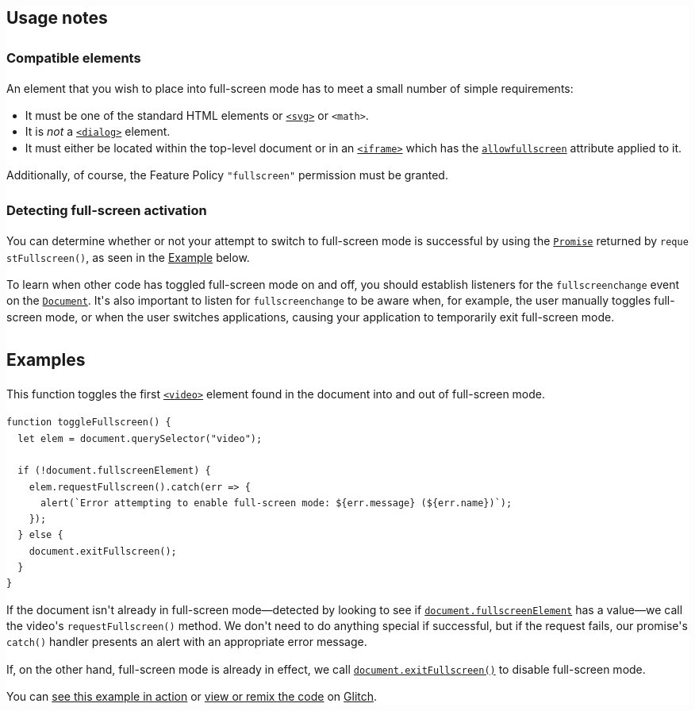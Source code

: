 Usage notes
-----------

### Compatible elements

An element that you wish to place into full-screen mode has to meet a small number of simple requirements:

-   It must be one of the standard HTML elements or [`<svg>`](https://developer.mozilla.org/en-US/docs/Web/SVG/Element/svg) or `<math>`.
-   It is *not* a [`<dialog>`](https://developer.mozilla.org/en-US/docs/Web/HTML/Element/dialog) element.
-   It must either be located within the top-level document or in an [`<iframe>`](https://developer.mozilla.org/en-US/docs/Web/HTML/Element/iframe) which has the [`allowfullscreen`](https://developer.mozilla.org/en-US/docs/Web/HTML/Element/iframe#attr-allowfullscreen) attribute applied to it.

Additionally, of course, the Feature Policy `"fullscreen"` permission must be granted.

### Detecting full-screen activation

You can determine whether or not your attempt to switch to full-screen mode is successful by using the [`Promise`](https://developer.mozilla.org/en-US/docs/Web/JavaScript/Reference/Global_Objects/Promise) returned by `requestFullscreen()`, as seen in the [Example](#example) below.

To learn when other code has toggled full-screen mode on and off, you should establish listeners for the `fullscreenchange` event on the [`Document`](../document). It's also important to listen for `fullscreenchange` to be aware when, for example, the user manually toggles full-screen mode, or when the user switches applications, causing your application to temporarily exit full-screen mode.

Examples
--------

This function toggles the first [`<video>`](https://developer.mozilla.org/en-US/docs/Web/HTML/Element/video) element found in the document into and out of full-screen mode.

    function toggleFullscreen() {
      let elem = document.querySelector("video");

      if (!document.fullscreenElement) {
        elem.requestFullscreen().catch(err => {
          alert(`Error attempting to enable full-screen mode: ${err.message} (${err.name})`);
        });
      } else {
        document.exitFullscreen();
      }
    }

If the document isn't already in full-screen mode—detected by looking to see if [`document.fullscreenElement`](../document/fullscreenelement) has a value—we call the video's `requestFullscreen()` method. We don't need to do anything special if successful, but if the request fails, our promise's `catch()` handler presents an alert with an appropriate error message.

If, on the other hand, full-screen mode is already in effect, we call [`document.exitFullscreen()`](../document/exitfullscreen) to disable full-screen mode.

You can [see this example in action](https://fullscreen-requestfullscreen-demo.glitch.me/) or [view or remix the code](https://glitch.com/edit/#!/fullscreen-requestfullscreen-demo) on [Glitch](https://glitch.com/).
